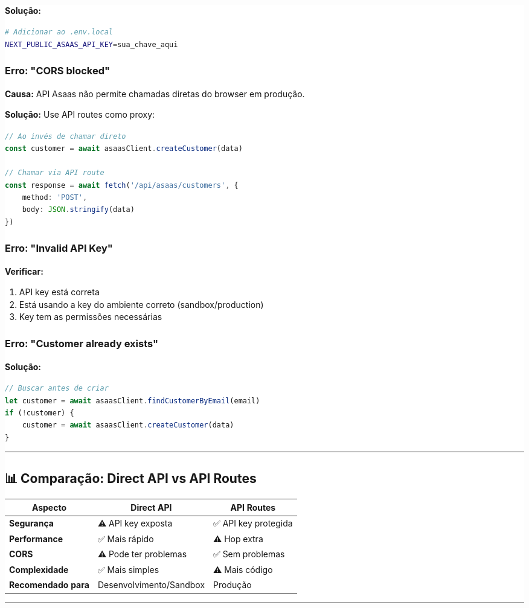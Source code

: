 **Solução:**
```bash
# Adicionar ao .env.local
NEXT_PUBLIC_ASAAS_API_KEY=sua_chave_aqui
```

### Erro: "CORS blocked"

**Causa:** API Asaas não permite chamadas diretas do browser em produção.

**Solução:** Use API routes como proxy:
```typescript
// Ao invés de chamar direto
const customer = await asaasClient.createCustomer(data)

// Chamar via API route
const response = await fetch('/api/asaas/customers', {
    method: 'POST',
    body: JSON.stringify(data)
})
```

### Erro: "Invalid API Key"

**Verificar:**
1. API key está correta
2. Está usando a key do ambiente correto (sandbox/production)
3. Key tem as permissões necessárias

### Erro: "Customer already exists"

**Solução:**
```typescript
// Buscar antes de criar
let customer = await asaasClient.findCustomerByEmail(email)
if (!customer) {
    customer = await asaasClient.createCustomer(data)
}
```

---

## 📊 Comparação: Direct API vs API Routes

| Aspecto | Direct API | API Routes |
|---------|-----------|------------|
| **Segurança** | ⚠️ API key exposta | ✅ API key protegida |
| **Performance** | ✅ Mais rápido | ⚠️ Hop extra |
| **CORS** | ⚠️ Pode ter problemas | ✅ Sem problemas |
| **Complexidade** | ✅ Mais simples | ⚠️ Mais código |
| **Recomendado para** | Desenvolvimento/Sandbox | Produção |

---